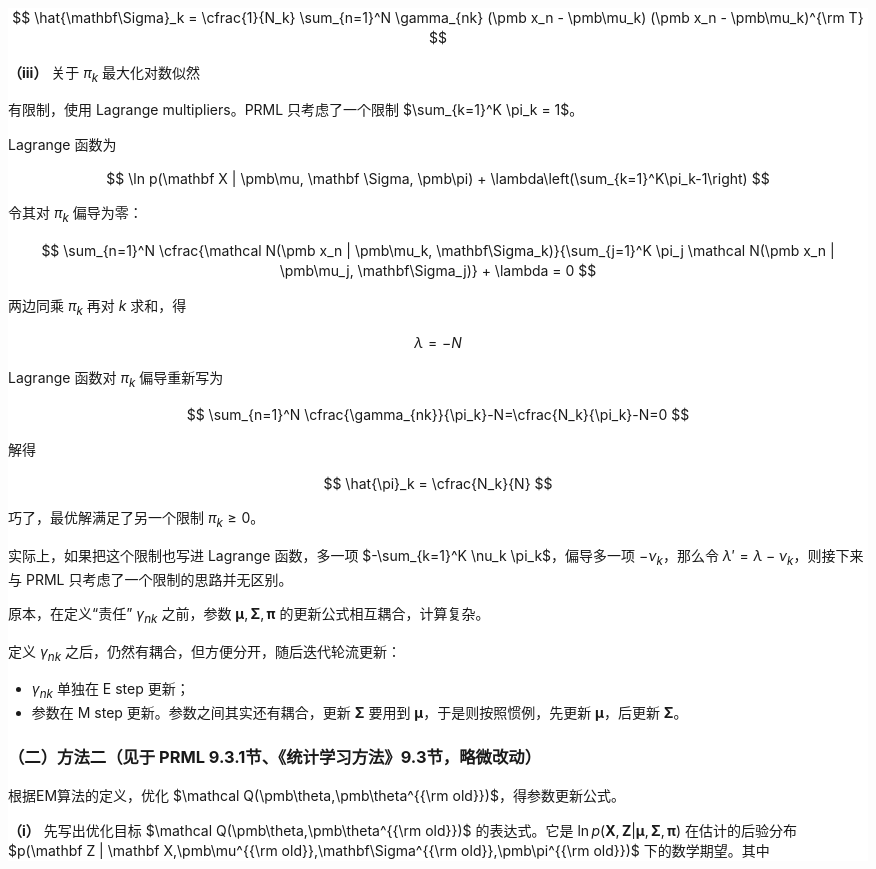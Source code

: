 $$
\hat{\mathbf\Sigma}_k = \cfrac{1}{N_k} \sum_{n=1}^N \gamma_{nk} (\pmb x_n - \pmb\mu_k) (\pmb x_n - \pmb\mu_k)^{\rm T}
$$

**（iii）** 关于 $\pi_k$ 最大化对数似然

有限制，使用 Lagrange multipliers。PRML 只考虑了一个限制 $\sum_{k=1}^K \pi_k = 1$。

Lagrange 函数为

$$
\ln p(\mathbf X | \pmb\mu, \mathbf \Sigma, \pmb\pi) + \lambda\left(\sum_{k=1}^K\pi_k-1\right)
$$

令其对 $\pi_k$ 偏导为零：

$$
\sum_{n=1}^N \cfrac{\mathcal N(\pmb x_n | \pmb\mu_k, \mathbf\Sigma_k)}{\sum_{j=1}^K \pi_j \mathcal N(\pmb x_n | \pmb\mu_j, \mathbf\Sigma_j)} + \lambda = 0
$$

两边同乘 $\pi_k$ 再对 $k$ 求和，得

$$
\lambda=-N
$$

Lagrange 函数对 $\pi_k$ 偏导重新写为

$$
\sum_{n=1}^N \cfrac{\gamma_{nk}}{\pi_k}-N=\cfrac{N_k}{\pi_k}-N=0
$$

解得

$$
\hat{\pi}_k = \cfrac{N_k}{N}
$$

巧了，最优解满足了另一个限制 $\pi_k\ge 0$。

实际上，如果把这个限制也写进 Lagrange 函数，多一项 $-\sum_{k=1}^K \nu_k \pi_k$，偏导多一项 $-\nu_k$，那么令 $\lambda'=\lambda-\nu_k$，则接下来与 PRML 只考虑了一个限制的思路并无区别。

原本，在定义“责任” $\gamma_{nk}$ 之前，参数 $\pmb\mu,\mathbf\Sigma,\pmb\pi$ 的更新公式相互耦合，计算复杂。

定义 $\gamma_{nk}$ 之后，仍然有耦合，但方便分开，随后迭代轮流更新：

* $\gamma_{nk}$ 单独在 E step 更新；
* 参数在 M step 更新。参数之间其实还有耦合，更新 $\mathbf\Sigma$ 要用到 $\pmb\mu$，于是则按照惯例，先更新 $\pmb\mu$，后更新 $\mathbf\Sigma$。

### （二）方法二（见于 PRML 9.3.1节、《统计学习方法》9.3节，略微改动）

根据EM算法的定义，优化 $\mathcal Q(\pmb\theta,\pmb\theta^{{\rm old}})$，得参数更新公式。

**（i）** 先写出优化目标 $\mathcal Q(\pmb\theta,\pmb\theta^{{\rm old}})$ 的表达式。它是 $\ln p(\mathbf X,\mathbf Z | \pmb\mu,\mathbf\Sigma,\pmb\pi)$ 在估计的后验分布 $p(\mathbf Z | \mathbf X,\pmb\mu^{{\rm old}},\mathbf\Sigma^{{\rm old}},\pmb\pi^{{\rm old}})$ 下的数学期望。其中
